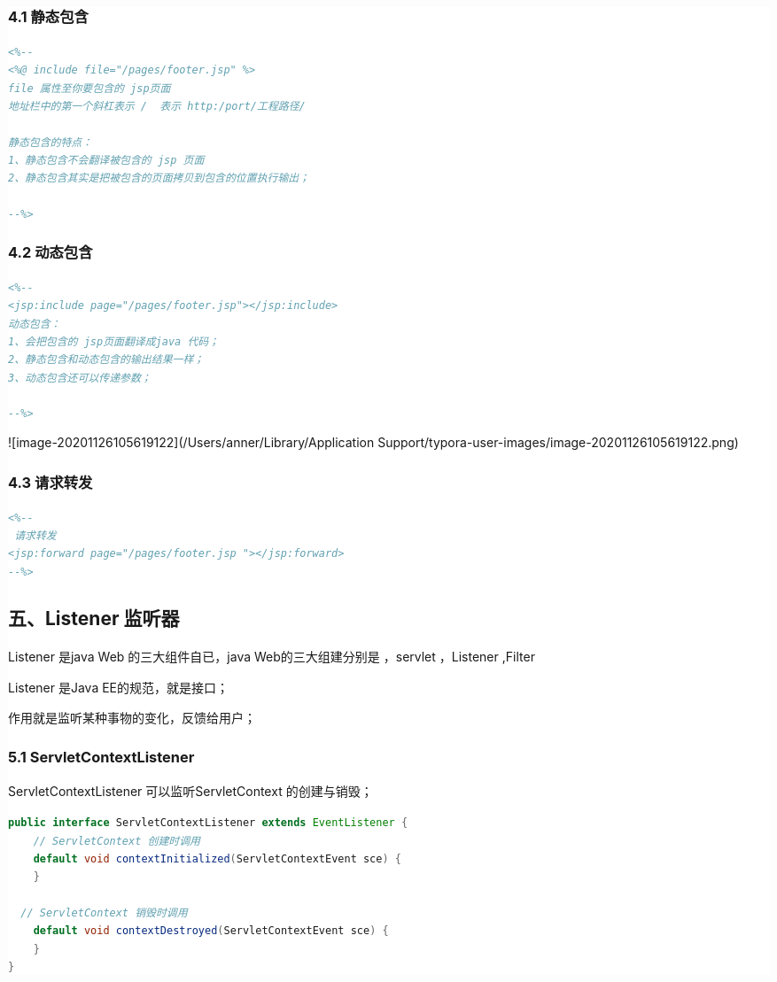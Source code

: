 ### 4.1 静态包含

```jsp
<%--
<%@ include file="/pages/footer.jsp" %>
file 属性至你要包含的 jsp页面
地址栏中的第一个斜杠表示 /  表示 http:/port/工程路径/

静态包含的特点：
1、静态包含不会翻译被包含的 jsp 页面
2、静态包含其实是把被包含的页面拷贝到包含的位置执行输出；

--%>
```

### 4.2 动态包含

```jsp
<%--
<jsp:include page="/pages/footer.jsp"></jsp:include>
动态包含：
1、会把包含的 jsp页面翻译成java 代码；
2、静态包含和动态包含的输出结果一样；
3、动态包含还可以传递参数；

--%>
```

![image-20201126105619122](/Users/anner/Library/Application Support/typora-user-images/image-20201126105619122.png)

### 4.3 请求转发

```jsp
<%--
 请求转发
<jsp:forward page="/pages/footer.jsp "></jsp:forward>
--%>
```

## 五、Listener 监听器

Listener 是java Web 的三大组件自已，java Web的三大组建分别是 ，servlet ，Listener ,Filter

Listener 是Java EE的规范，就是接口；

作用就是监听某种事物的变化，反馈给用户；

### 5.1 ServletContextListener

ServletContextListener 可以监听ServletContext  的创建与销毁； 

```java 
public interface ServletContextListener extends EventListener {
  	// ServletContext 创建时调用
    default void contextInitialized(ServletContextEvent sce) {
    }

  // ServletContext 销毁时调用
    default void contextDestroyed(ServletContextEvent sce) {
    }
}
```
